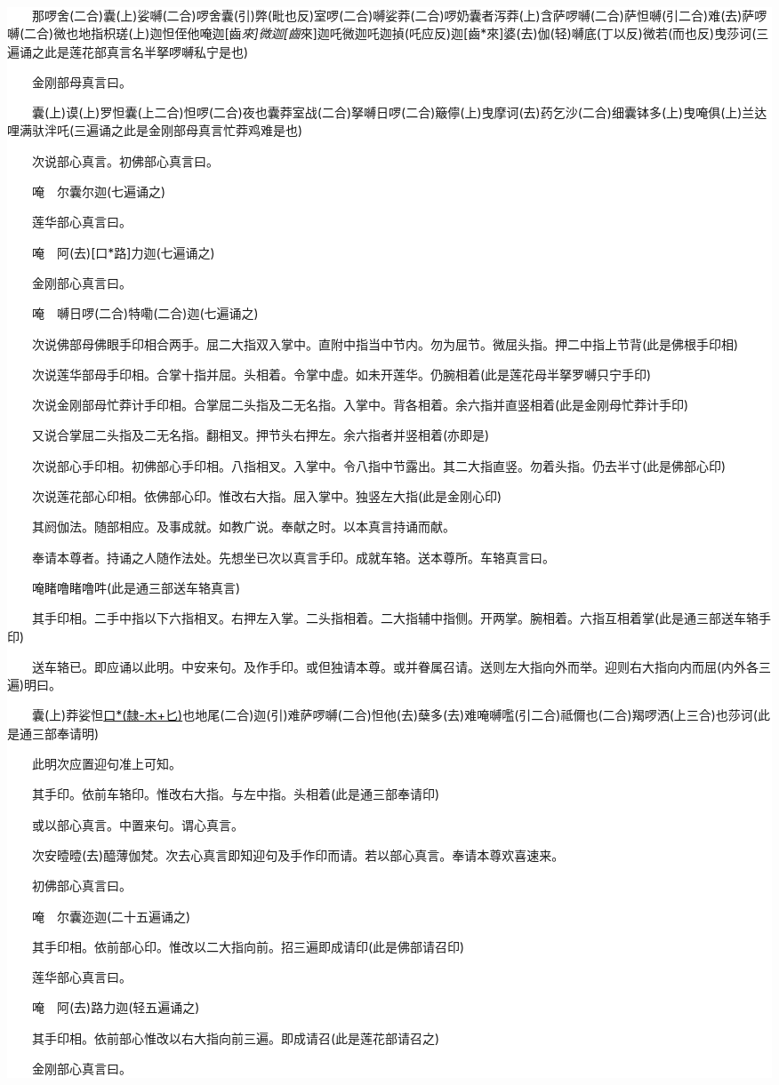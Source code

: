 　　那啰舍(二合)囊(上)娑嚩(二合)啰舍囊(引)弊(毗也反)室啰(二合)嚩娑莽(二合)啰奶囊者泻莽(上)含萨啰嚩(二合)萨怛嚩(引二合)难(去)萨啰嚩(二合)微也地指枳瑳(上)迦怛侄他唵迦[齒*來]微迦[齒*來]迦吒微迦吒迦揁(吒应反)迦[齒*來]婆(去)伽(轻)嚩底(丁以反)微若(而也反)曳莎诃(三遍诵之此是莲花部真言名半拏啰嚩私宁是也)

　　金刚部母真言曰。

　　囊(上)谟(上)罗怛囊(上二合)怛啰(二合)夜也囊莽室战(二合)拏嚩日啰(二合)簸儜(上)曳摩诃(去)药乞沙(二合)细囊钵多(上)曳唵俱(上)兰达哩满驮泮吒(三遍诵之此是金刚部母真言忙莽鸡难是也)

　　次说部心真言。初佛部心真言曰。

　　唵　尔囊尔迦(七遍诵之)

　　莲华部心真言曰。

　　唵　阿(去)[口*路]力迦(七遍诵之)

　　金刚部心真言曰。

　　唵　嚩日啰(二合)特嘞(二合)迦(七遍诵之)

　　次说佛部母佛眼手印相合两手。屈二大指双入掌中。直附中指当中节内。勿为屈节。微屈头指。押二中指上节背(此是佛根手印相)

　　次说莲华部母手印相。合掌十指并屈。头相着。令掌中虚。如未开莲华。仍腕相着(此是莲花母半拏罗嚩只宁手印)

　　次说金刚部母忙莽计手印相。合掌屈二头指及二无名指。入掌中。背各相着。余六指并直竖相着(此是金刚母忙莽计手印)

　　又说合掌屈二头指及二无名指。翻相叉。押节头右押左。余六指者并竖相着(亦即是)

　　次说部心手印相。初佛部心手印相。八指相叉。入掌中。令八指中节露出。其二大指直竖。勿着头指。仍去半寸(此是佛部心印)

　　次说莲花部心印相。依佛部心印。惟改右大指。屈入掌中。独竖左大指(此是金刚心印)

　　其阏伽法。随部相应。及事成就。如教广说。奉献之时。以本真言持诵而献。

　　奉请本尊者。持诵之人随作法处。先想坐已次以真言手印。成就车辂。送本尊所。车辂真言曰。

　　唵睹噜睹噜吽(此是通三部送车辂真言)

　　其手印相。二手中指以下六指相叉。右押左入掌。二头指相着。二大指辅中指侧。开两掌。腕相着。六指互相着掌(此是通三部送车辂手印)

　　送车辂已。即应诵以此明。中安来句。及作手印。或但独请本尊。或并眷属召请。送则左大指向外而举。迎则右大指向内而屈(内外各三遍)明曰。

　　囊(上)莽娑怛[口*(隸-木+匕)](二合)也地尾(二合)迦(引)难萨啰嚩(二合)怛他(去)蘖多(去)难唵嚩嚂(引二合)祗儞也(二合)羯啰洒(上三合)也莎诃(此是通三部奉请明)

　　此明次应置迎句准上可知。

　　其手印。依前车辂印。惟改右大指。与左中指。头相着(此是通三部奉请印)

　　或以部心真言。中置来句。谓心真言。

　　次安曀曀(去)醯薄伽梵。次去心真言即知迎句及手作印而请。若以部心真言。奉请本尊欢喜速来。

　　初佛部心真言曰。

　　唵　尔囊迩迦(二十五遍诵之)

　　其手印相。依前部心印。惟改以二大指向前。招三遍即成请印(此是佛部请召印)

　　莲华部心真言曰。

　　唵　阿(去)路力迦(轻五遍诵之)

　　其手印相。依前部心惟改以右大指向前三遍。即成请召(此是莲花部请召之)

　　金刚部心真言曰。

